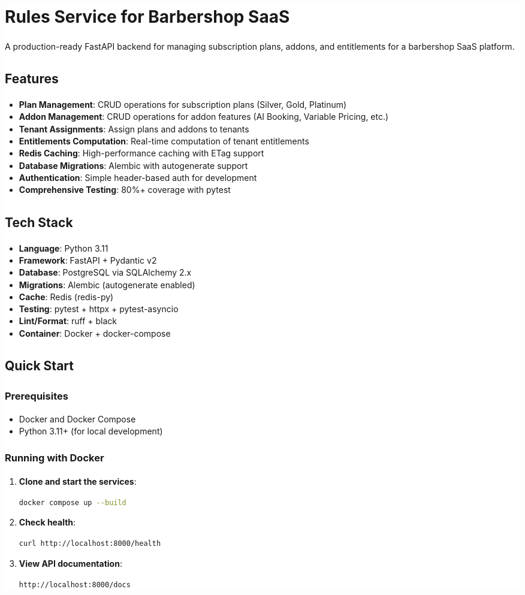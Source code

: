 # Rules Service for Barbershop SaaS

A production-ready FastAPI backend for managing subscription plans, addons, and entitlements for a barbershop SaaS platform.

## Features

- **Plan Management**: CRUD operations for subscription plans (Silver, Gold, Platinum)
- **Addon Management**: CRUD operations for addon features (AI Booking, Variable Pricing, etc.)
- **Tenant Assignments**: Assign plans and addons to tenants
- **Entitlements Computation**: Real-time computation of tenant entitlements
- **Redis Caching**: High-performance caching with ETag support
- **Database Migrations**: Alembic with autogenerate support
- **Authentication**: Simple header-based auth for development
- **Comprehensive Testing**: 80%+ coverage with pytest

## Tech Stack

- **Language**: Python 3.11
- **Framework**: FastAPI + Pydantic v2
- **Database**: PostgreSQL via SQLAlchemy 2.x
- **Migrations**: Alembic (autogenerate enabled)
- **Cache**: Redis (redis-py)
- **Testing**: pytest + httpx + pytest-asyncio
- **Lint/Format**: ruff + black
- **Container**: Docker + docker-compose

## Quick Start

### Prerequisites

- Docker and Docker Compose
- Python 3.11+ (for local development)

### Running with Docker

1. **Clone and start the services**:

   ```bash
   docker compose up --build
   ```

2. **Check health**:

   ```bash
   curl http://localhost:8000/health
   ```

3. **View API documentation**:
   ```
   http://localhost:8000/docs
   ```
